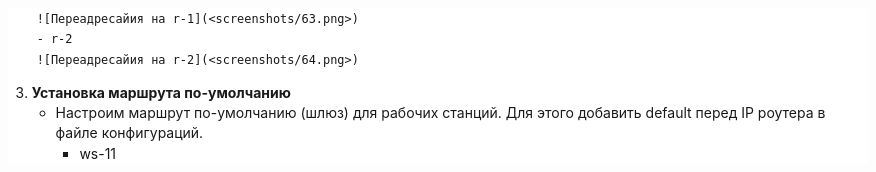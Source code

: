 		![Переадресайия на r-1](<screenshots/63.png>)  
		- r-2  
		![Переадресайия на r-2](<screenshots/64.png>)  
3. **Установка маршрута по-умолчанию**  
	- Настроим маршрут по-умолчанию (шлюз) для рабочих станций. Для этого добавить default перед IP роутера в файле конфигураций.  
		- ws-11  